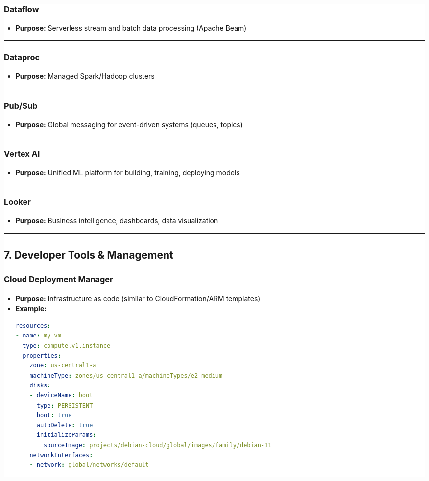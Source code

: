### **Dataflow**
- **Purpose:** Serverless stream and batch data processing (Apache Beam)

---

### **Dataproc**
- **Purpose:** Managed Spark/Hadoop clusters

---

### **Pub/Sub**
- **Purpose:** Global messaging for event-driven systems (queues, topics)

---

### **Vertex AI**
- **Purpose:** Unified ML platform for building, training, deploying models

---

### **Looker**
- **Purpose:** Business intelligence, dashboards, data visualization

---

## 7. Developer Tools & Management

### **Cloud Deployment Manager**
- **Purpose:** Infrastructure as code (similar to CloudFormation/ARM templates)
- **Example:**
    ```yaml
    resources:
    - name: my-vm
      type: compute.v1.instance
      properties:
        zone: us-central1-a
        machineType: zones/us-central1-a/machineTypes/e2-medium
        disks:
        - deviceName: boot
          type: PERSISTENT
          boot: true
          autoDelete: true
          initializeParams:
            sourceImage: projects/debian-cloud/global/images/family/debian-11
        networkInterfaces:
        - network: global/networks/default
    ```

---
